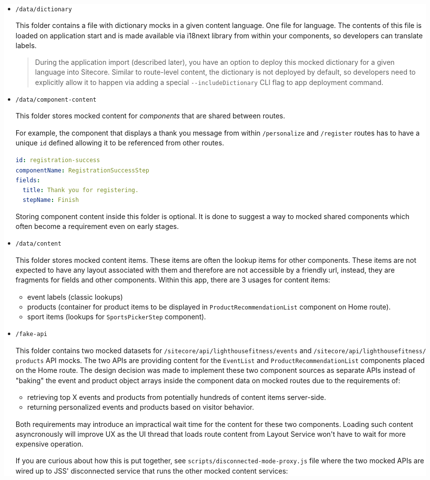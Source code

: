    - `/data/dictionary`

     This folder contains a file with dictionary mocks in a given content language. One file for language. The contents of this file is loaded on application start and is made available via i18next library from within your components, so developers can translate labels.

     > During the application import (described later), you have an option to deploy this mocked dictionary for a given language into Sitecore. Similar to route-level content, the dictionary is not deployed by default, so developers need to explicitly allow it to happen via adding a special `--includeDictionary` CLI flag to app deployment command.

   - `/data/component-content`

     This folder stores mocked content for _components_ that are shared between routes.

     For example, the component that displays a thank you message from within `/personalize` and `/register` routes has to have a unique `id` defined allowing it to be referenced from other routes.

     ```yml
     id: registration-success
     componentName: RegistrationSuccessStep
     fields:
       title: Thank you for registering.
       stepName: Finish
     ```

     Storing component content inside this folder is optional. It is done to suggest a way to mocked shared components which often become a requirement even on early stages.

   - `/data/content`

     This folder stores mocked content items. These items are often the lookup items for other components. These items are not expected to have any layout associated with them and therefore are not accessible by a friendly url, instead, they are fragments for fields and other components. Within this app, there are 3 usages for content items:

     - event labels (classic lookups)
     - products (container for product items to be displayed in `ProductRecommendationList` component on Home route).
     - sport items (lookups for `SportsPickerStep` component).

   - `/fake-api`

     This folder contains two mocked datasets for `/sitecore/api/lighthousefitness/events` and `/sitecore/api/lighthousefitness/products` API mocks.
     The two APIs are providing content for the `EventList` and `ProductRecommendationList` components placed on the Home route. The design decision was made to implement these two component sources as separate APIs instead of "baking" the event and product object arrays inside the component data on mocked routes due to the requirements of:

     - retrieving top X events and products from potentially hundreds of content items server-side.
     - returning personalized events and products based on visitor behavior.

     Both requirements may introduce an impractical wait time for the content for these two components. Loading such content asyncronously will improve UX as the UI thread that loads route content from Layout Service won't have to wait for more expensive operation.

     If you are curious about how this is put together, see `scripts/disconnected-mode-proxy.js` file where the two mocked APIs are wired up to JSS' disconnected service that runs the other mocked content services:
